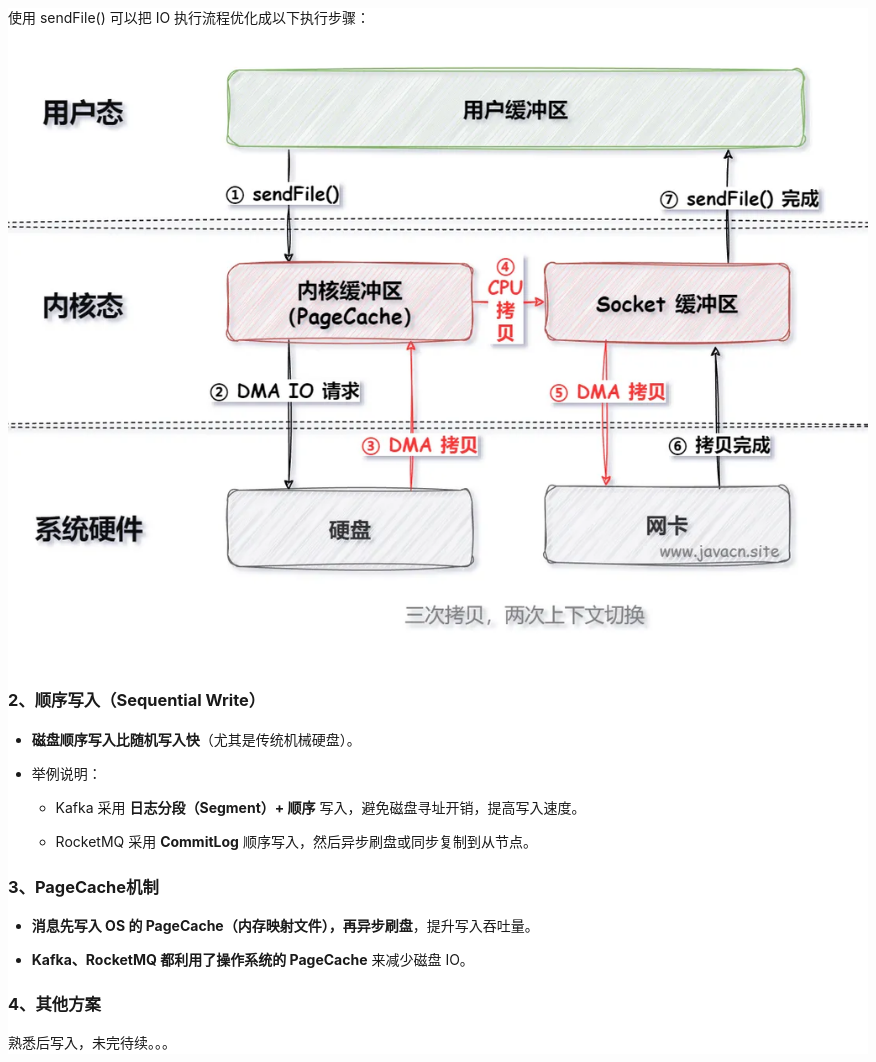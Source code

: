 使用 sendFile() 可以把 IO 执行流程优化成以下执行步骤：

![img_1.png](../assets/interview/sendfile.png)

### 2、顺序写入（Sequential Write）

- **磁盘顺序写入比随机写入快**（尤其是传统机械硬盘）。

- 举例说明：

  - Kafka 采用 **日志分段（Segment）+ 顺序** 写入，避免磁盘寻址开销，提高写入速度。

  - RocketMQ 采用 **CommitLog** 顺序写入，然后异步刷盘或同步复制到从节点。

### 3、PageCache机制

- **消息先写入 OS 的 PageCache（内存映射文件），再异步刷盘**，提升写入吞吐量。

- **Kafka、RocketMQ 都利用了操作系统的 PageCache** 来减少磁盘 IO。

### 4、其他方案

熟悉后写入，未完待续。。。
